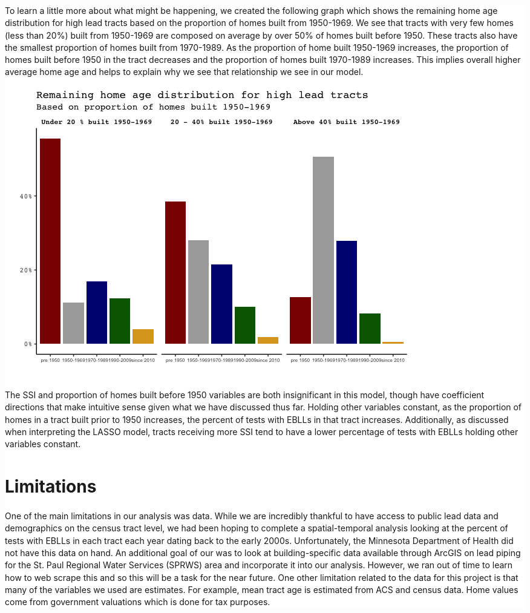 To learn a little more about what might be happening, we created the
following graph which shows the remaining home age distribution for high
lead tracts based on the proportion of homes built from 1950-1969. We
see that tracts with very few homes (less than 20%) built from 1950-1969
are composed on average by over 50% of homes built before 1950. These
tracts also have the smallest proportion of homes built from 1970-1989.
As the proportion of home built 1950-1969 increases, the proportion of
homes built before 1950 in the tract decreases and the proportion of
homes built 1970-1989 increases. This implies overall higher average
home age and helps to explain why we see that relationship we see in our
model.

![](README_files/figure-gfm/unnamed-chunk-23-1.png)

The SSI and proportion of homes built before 1950 variables are both
insignificant in this model, though have coefficient directions that
make intuitive sense given what we have discussed thus far. Holding
other variables constant, as the proportion of homes in a tract built
prior to 1950 increases, the percent of tests with EBLLs in that tract
increases. Additionally, as discussed when interpreting the LASSO model,
tracts receiving more SSI tend to have a lower percentage of tests with
EBLLs holding other variables constant.

# Limitations

One of the main limitations in our analysis was data. While we are
incredibly thankful to have access to public lead data and demographics
on the census tract level, we had been hoping to complete a
spatial-temporal analysis looking at the percent of tests with EBLLs in
each tract each year dating back to the early 2000s. Unfortunately, the
Minnesota Department of Health did not have this data on hand. An
additional goal of our was to look at building-specific data available
through ArcGIS on lead piping for the St. Paul Regional Water Services
(SPRWS) area and incorporate it into our analysis. However, we ran out
of time to learn how to web scrape this and so this will be a task for
the near future. One other limitation related to the data for this
project is that many of the variables we used are estimates. For
example, mean tract age is estimated from ACS and census data. Home
values come from government valuations which is done for tax purposes.